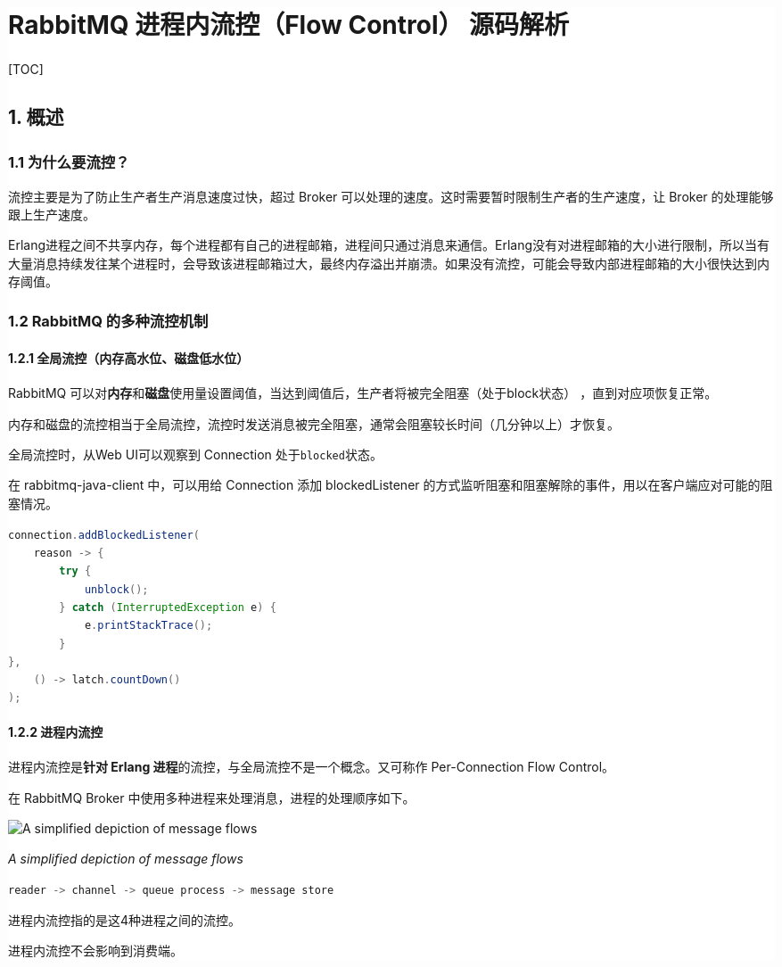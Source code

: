# RabbitMQ 进程内流控（Flow Control） 源码解析

[TOC]

## 1. 概述

### 1.1 为什么要流控？

流控主要是为了防止生产者生产消息速度过快，超过 Broker 可以处理的速度。这时需要暂时限制生产者的生产速度，让 Broker 的处理能够跟上生产速度。

Erlang进程之间不共享内存，每个进程都有自己的进程邮箱，进程间只通过消息来通信。Erlang没有对进程邮箱的大小进行限制，所以当有大量消息持续发往某个进程时，会导致该进程邮箱过大，最终内存溢出并崩溃。如果没有流控，可能会导致内部进程邮箱的大小很快达到内存阈值。

### 1.2 RabbitMQ 的多种流控机制

#### 1.2.1 全局流控（内存高水位、磁盘低水位）

RabbitMQ 可以对**内存**和**磁盘**使用量设置阈值，当达到阈值后，生产者将被完全阻塞（处于block状态） ，直到对应项恢复正常。

内存和磁盘的流控相当于全局流控，流控时发送消息被完全阻塞，通常会阻塞较长时间（几分钟以上）才恢复。

全局流控时，从Web UI可以观察到 Connection 处于`blocked`状态。

在 rabbitmq-java-client 中，可以用给 Connection 添加 blockedListener 的方式监听阻塞和阻塞解除的事件，用以在客户端应对可能的阻塞情况。

```java
connection.addBlockedListener(
    reason -> {
        try {
            unblock();
        } catch (InterruptedException e) {
            e.printStackTrace();
        }
},
    () -> latch.countDown()
);
```

#### 1.2.2 进程内流控

进程内流控是**针对 Erlang 进程**的流控，与全局流控不是一个概念。又可称作 Per-Connection Flow Control。

在 RabbitMQ Broker 中使用多种进程来处理消息，进程的处理顺序如下。

![*A simplified depiction of message flows*](https://scarb-images.oss-cn-hangzhou.aliyuncs.com/img/202203152216189.png)

*A simplified depiction of message flows*

```java
reader -> channel -> queue process -> message store
```

进程内流控指的是这4种进程之间的流控。

进程内流控不会影响到消费端。
